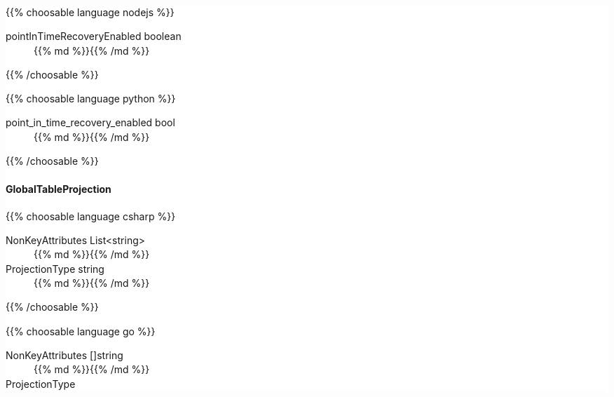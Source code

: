 {{% choosable language nodejs %}}
<dl class="resources-properties"><dt class="property-optional"
            title="Optional">
        <span id="pointintimerecoveryenabled_nodejs">
<a href="#pointintimerecoveryenabled_nodejs" style="color: inherit; text-decoration: inherit;">point<wbr>In<wbr>Time<wbr>Recovery<wbr>Enabled</a>
</span>
        <span class="property-indicator"></span>
        <span class="property-type">boolean</span>
    </dt>
    <dd>{{% md %}}{{% /md %}}</dd></dl>
{{% /choosable %}}

{{% choosable language python %}}
<dl class="resources-properties"><dt class="property-optional"
            title="Optional">
        <span id="point_in_time_recovery_enabled_python">
<a href="#point_in_time_recovery_enabled_python" style="color: inherit; text-decoration: inherit;">point_<wbr>in_<wbr>time_<wbr>recovery_<wbr>enabled</a>
</span>
        <span class="property-indicator"></span>
        <span class="property-type">bool</span>
    </dt>
    <dd>{{% md %}}{{% /md %}}</dd></dl>
{{% /choosable %}}

<h4 id="globaltableprojection">Global<wbr>Table<wbr>Projection</h4>

{{% choosable language csharp %}}
<dl class="resources-properties"><dt class="property-optional"
            title="Optional">
        <span id="nonkeyattributes_csharp">
<a href="#nonkeyattributes_csharp" style="color: inherit; text-decoration: inherit;">Non<wbr>Key<wbr>Attributes</a>
</span>
        <span class="property-indicator"></span>
        <span class="property-type">List&lt;string&gt;</span>
    </dt>
    <dd>{{% md %}}{{% /md %}}</dd><dt class="property-optional"
            title="Optional">
        <span id="projectiontype_csharp">
<a href="#projectiontype_csharp" style="color: inherit; text-decoration: inherit;">Projection<wbr>Type</a>
</span>
        <span class="property-indicator"></span>
        <span class="property-type">string</span>
    </dt>
    <dd>{{% md %}}{{% /md %}}</dd></dl>
{{% /choosable %}}

{{% choosable language go %}}
<dl class="resources-properties"><dt class="property-optional"
            title="Optional">
        <span id="nonkeyattributes_go">
<a href="#nonkeyattributes_go" style="color: inherit; text-decoration: inherit;">Non<wbr>Key<wbr>Attributes</a>
</span>
        <span class="property-indicator"></span>
        <span class="property-type">[]string</span>
    </dt>
    <dd>{{% md %}}{{% /md %}}</dd><dt class="property-optional"
            title="Optional">
        <span id="projectiontype_go">
<a href="#projectiontype_go" style="color: inherit; text-decoration: inherit;">Projection<wbr>Type</a>